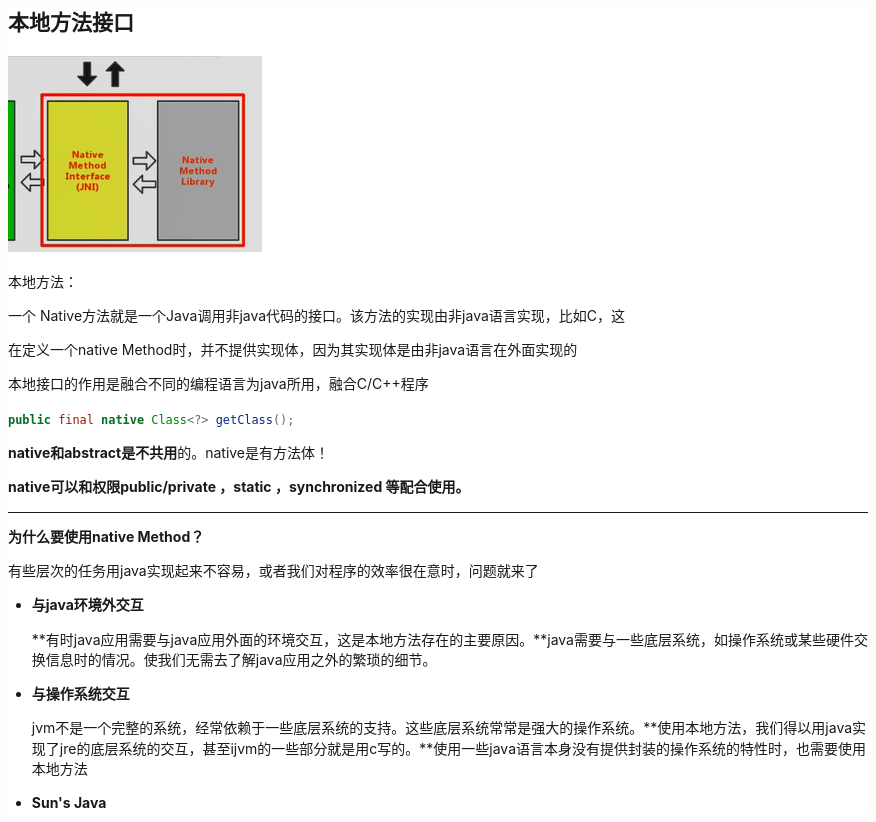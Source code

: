





## 本地方法接口



![image-20210321150310455](../picture/%E5%86%85%E5%AD%98%E4%B8%8E%E5%9E%83%E5%9C%BE%E5%9B%9E%E6%94%B6/image-20210321150310455.png)



本地方法：

一个 Native方法就是一个Java调用非java代码的接口。该方法的实现由非java语言实现，比如C，这

在定义一个native Method时，并不提供实现体，因为其实现体是由非java语言在外面实现的

本地接口的作用是融合不同的编程语言为java所用，融合C/C++程序

```java
public final native Class<?> getClass();
```





**native和abstract是不共用**的。native是有方法体！

**native可以和权限public/private ，static ，synchronized 等配合使用。**



---



**为什么要使用native Method？**

有些层次的任务用java实现起来不容易，或者我们对程序的效率很在意时，问题就来了

- **与java环境外交互**

  **有时java应用需要与java应用外面的环境交互，这是本地方法存在的主要原因。**java需要与一些底层系统，如操作系统或某些硬件交换信息时的情况。使我们无需去了解java应用之外的繁琐的细节。

- **与操作系统交互**

  jvm不是一个完整的系统，经常依赖于一些底层系统的支持。这些底层系统常常是强大的操作系统。**使用本地方法，我们得以用java实现了jre的底层系统的交互，甚至ijvm的一些部分就是用c写的。**使用一些java语言本身没有提供封装的操作系统的特性时，也需要使用本地方法

- **Sun's Java**
